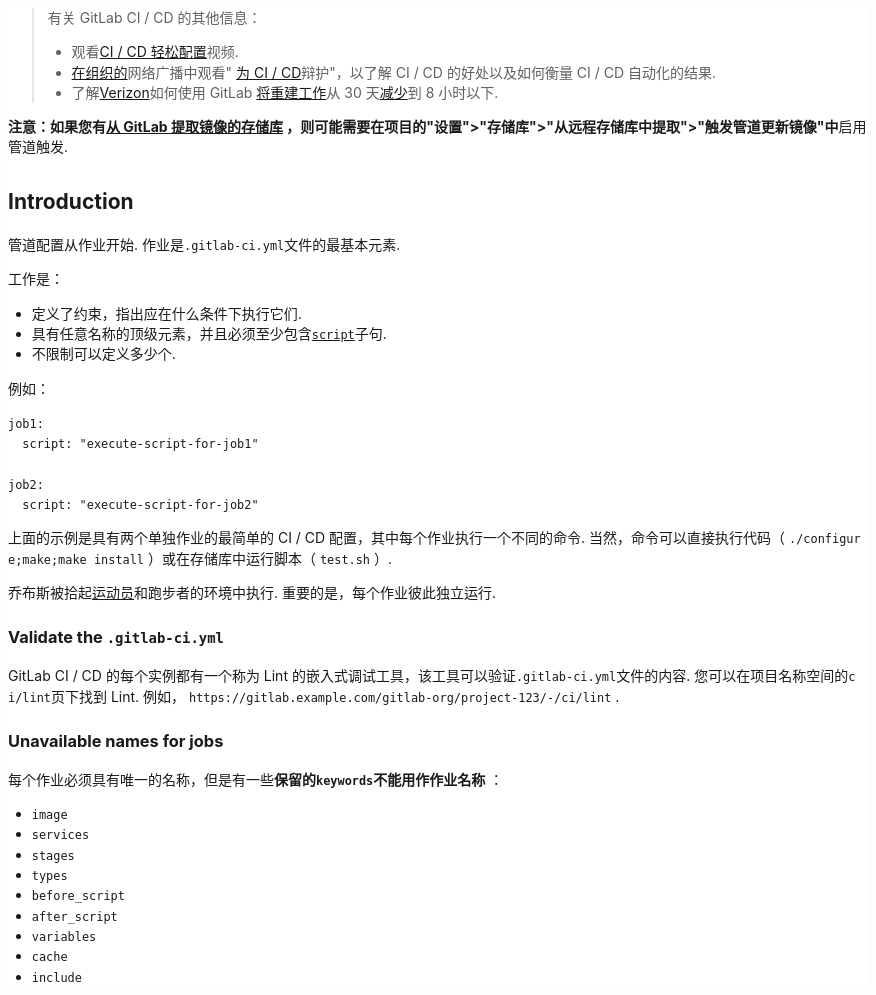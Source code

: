 > 有关 GitLab CI / CD 的其他信息：
> 
> *   观看[CI / CD 轻松配置](https://www.youtube.com/embed/opdLqwz6tcE)视频.
> *   [在组织的](https://about.gitlab.com/compare/github-actions-alternative/)网络广播中观看" [为 CI / CD](https://about.gitlab.com/compare/github-actions-alternative/)辩护"，以了解 CI / CD 的好处以及如何衡量 CI / CD 自动化的结果.
> *   了解[Verizon](https://about.gitlab.com/blog/2019/02/14/verizon-customer-story/)如何使用 GitLab [将重建工作](https://about.gitlab.com/blog/2019/02/14/verizon-customer-story/)从 30 天[减少](https://about.gitlab.com/blog/2019/02/14/verizon-customer-story/)到 8 小时以下.

**注意：**如果您有[从 GitLab 提取镜像的存储库](../../user/project/repository/repository_mirroring.html#pulling-from-a-remote-repository-starter) ，则可能需要在项目的**"设置">"存储库">"从远程存储库中提取">"触发管道更新镜像"中**启用管道触发.

## Introduction[](#introduction "Permalink")

管道配置从作业开始. 作业是`.gitlab-ci.yml`文件的最基本元素.

工作是：

*   定义了约束，指出应在什么条件下执行它们.
*   具有任意名称的顶级元素，并且必须至少包含[`script`](#script)子句.
*   不限制可以定义多少个.

例如：

```
job1:
  script: "execute-script-for-job1"

job2:
  script: "execute-script-for-job2" 
```

上面的示例是具有两个单独作业的最简单的 CI / CD 配置，其中每个作业执行一个不同的命令. 当然，命令可以直接执行代码（ `./configure;make;make install` ）或在存储库中运行脚本（ `test.sh` ）.

乔布斯被拾起[运动员](../runners/README.html)和跑步者的环境中执行. 重要的是，每个作业彼此独立运行.

### Validate the `.gitlab-ci.yml`[](#validate-the-gitlab-ciyml "Permalink")

GitLab CI / CD 的每个实例都有一个称为 Lint 的嵌入式调试工具，该工具可以验证`.gitlab-ci.yml`文件的内容. 您可以在项目名称空间的`ci/lint`页下找到 Lint. 例如， `https://gitlab.example.com/gitlab-org/project-123/-/ci/lint` .

### Unavailable names for jobs[](#unavailable-names-for-jobs "Permalink")

每个作业必须具有唯一的名称，但是有一些**保留的`keywords`不能用作作业名称** ：

*   `image`
*   `services`
*   `stages`
*   `types`
*   `before_script`
*   `after_script`
*   `variables`
*   `cache`
*   `include`
